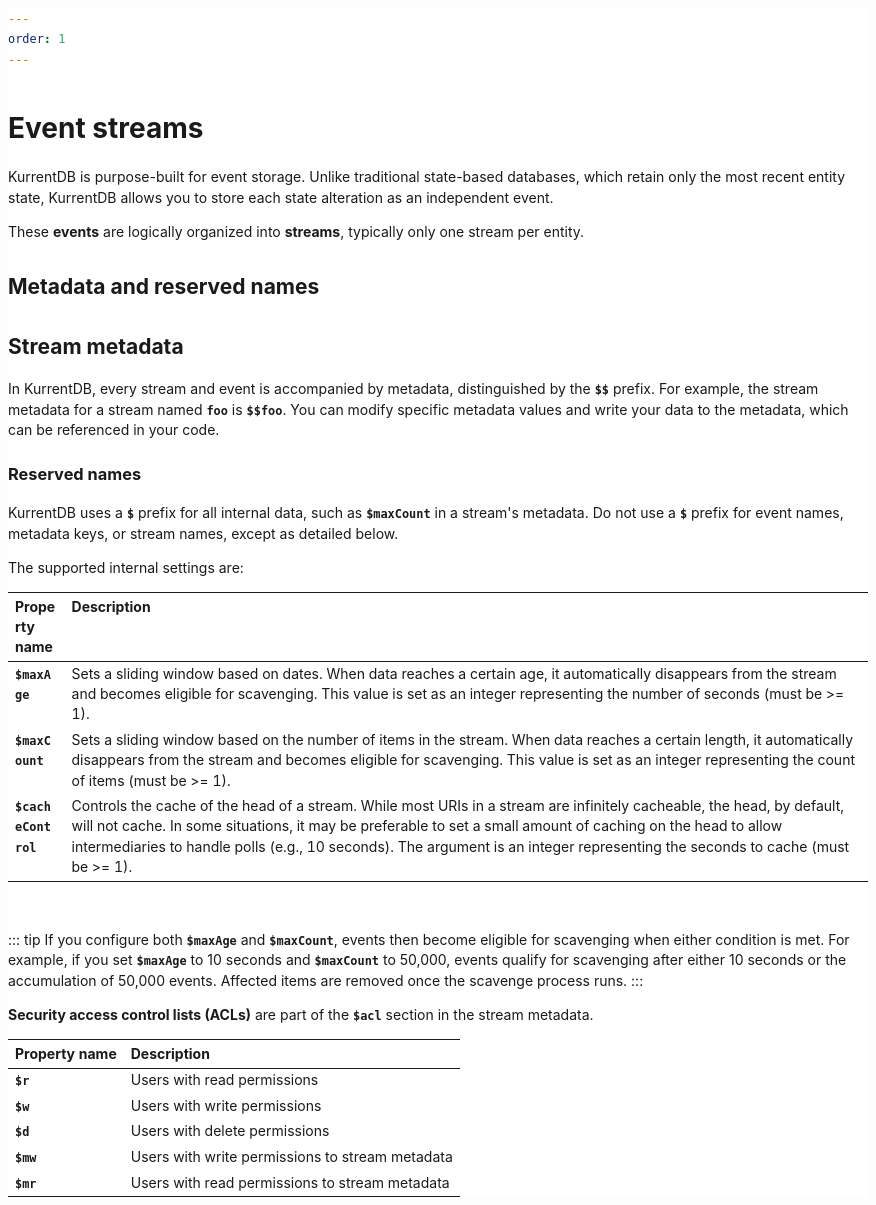 ```yaml
---
order: 1
---
```


# Event streams

KurrentDB is purpose-built for event storage. Unlike traditional state-based databases, which retain only the most recent entity state, KurrentDB allows you to store each state alteration as an independent event.

These **events** are logically organized into **streams**, typically only one stream per entity.

## Metadata and reserved names

## Stream metadata

In KurrentDB, every stream and event is accompanied by metadata, distinguished by the **`$$`** prefix. For example, the stream metadata for a stream named **`foo`** is **`$$foo`**. You can modify specific metadata values and write your data to the metadata, which can be referenced in your code.

### Reserved names

KurrentDB uses a **`$`** prefix for all internal data, such as **`$maxCount`** in a stream's metadata. Do not use a **`$`** prefix for event names, metadata keys, or stream names, except as detailed below.

The supported internal settings are:

| Property name       | Description                                                                                                                                                                                                                                                                                                                                                            |
|:--------------------|:-----------------------------------------------------------------------------------------------------------------------------------------------------------------------------------------------------------------------------------------------------------------------------------------------------------------------------------------------------------------------|
| **`$maxAge`**       | Sets a sliding window based on dates. When data reaches a certain age, it automatically disappears from the stream and becomes eligible for scavenging. This value is set as an integer representing the number of seconds (must be >= 1).                                                                                                                             |
| **`$maxCount`**     | Sets a sliding window based on the number of items in the stream. When data reaches a certain length, it automatically disappears from the stream and becomes eligible for scavenging. This value is set as an integer representing the count of items (must be >= 1).                                                                                                 |
| **`$cacheControl`** | Controls the cache of the head of a stream. While most URIs in a stream are infinitely cacheable, the head, by default, will not cache. In some situations, it may be preferable to set a small amount of caching on the head to allow intermediaries to handle polls (e.g., 10 seconds). The argument is an integer representing the seconds to cache (must be >= 1). |

&nbsp;

::: tip
If you configure both **`$maxAge`** and **`$maxCount`**, events then become eligible for scavenging when either
condition is met. For example, if you set **`$maxAge`** to 10 seconds and **`$maxCount`** to 50,000, events
qualify for scavenging after either 10 seconds or the accumulation of 50,000 events. Affected items are removed once the scavenge process runs.
:::

**Security access control lists (ACLs)** are part of the **`$acl`** section in the stream metadata.

| Property name | Description                                     |
| :------------ | :---------------------------------------------- |
| **`$r`**      | Users with read permissions                     |
| **`$w`**      | Users with write permissions                    |
| **`$d`**      | Users with delete permissions                   |
| **`$mw`**     | Users with write permissions to stream metadata |
| **`$mr`**     | Users with read permissions to stream metadata  |
